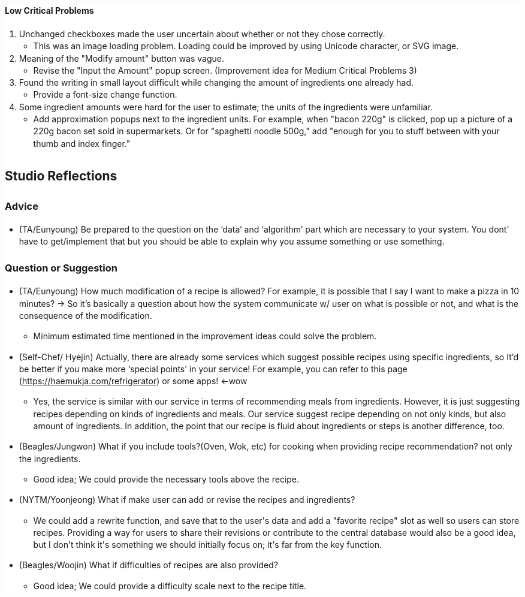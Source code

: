 

#### Low Critical Problems

1. Unchanged checkboxes made the user uncertain about whether or not they chose correctly. 
   - This was an image loading problem. Loading could be improved by using Unicode character, or SVG image.
2. Meaning of the "Modify amount" button was vague.
   - Revise the "Input the Amount" popup screen. (Improvement idea for Medium Critical Problems 3)
3. Found the writing in small layout difficult while changing the amount of ingredients one already had.
   - Provide a font-size change function.
4. Some ingredient amounts were hard for the user to estimate; the units of the ingredients were unfamiliar.
   - Add approximation popups next to the ingredient units. For example, when "bacon 220g" is clicked, pop up a picture of a 220g bacon set sold in supermarkets. Or for "spaghetti noodle 500g," add "enough for you to stuff between with your thumb and index finger."



## Studio Reflections

### Advice

* (TA/Eunyoung) Be prepared to the question on the ‘data’ and ‘algorithm’ part which are necessary to your system. You dont’ have to get/implement that but you should be able to explain why you assume something or use something. 



### Question or Suggestion

* (TA/Eunyoung) How much modification of a recipe is allowed? For example, it is possible that I say I want to make a pizza in 10 minutes? → So it’s basically a question about how the system communicate w/ user on what is possible or not, and what is the consequence of the modification.
  * Minimum estimated time mentioned in the improvement ideas could solve the problem.

* (Self-Chef/ Hyejin) Actually, there are already some services which suggest possible recipes using specific ingredients, so It’d be better if you make more ‘special points’ in your service! For example, you can refer to this page (https://haemukja.com/refrigerator) or some apps! <-wow
  * Yes, the service is similar with our service in terms of recommending meals from ingredients. However, it is just suggesting recipes depending on kinds of ingredients and meals. Our service suggest recipe depending on not only kinds, but also amount of ingredients. In addition, the point that our recipe is fluid about ingredients or steps is another difference, too.

* (Beagles/Jungwon) What if you include tools?(Oven, Wok, etc) for cooking when providing recipe recommendation? not only the ingredients.
  * Good idea; We could provide the necessary tools above the recipe.
* (NYTM/Yoonjeong) What if make user can add or revise the recipes and ingredients?
  * We could add a rewrite function, and save that to the user's data and add a "favorite recipe" slot as well so users can store recipes. Providing a way for users to share their revisions or contribute to the central database would also be a good idea, but I don't think it's something we should initially focus on; it's far from the key function.
* (Beagles/Woojin) What if difficulties of recipes are also provided?
  * Good idea; We could provide a difficulty scale next to the recipe title.
